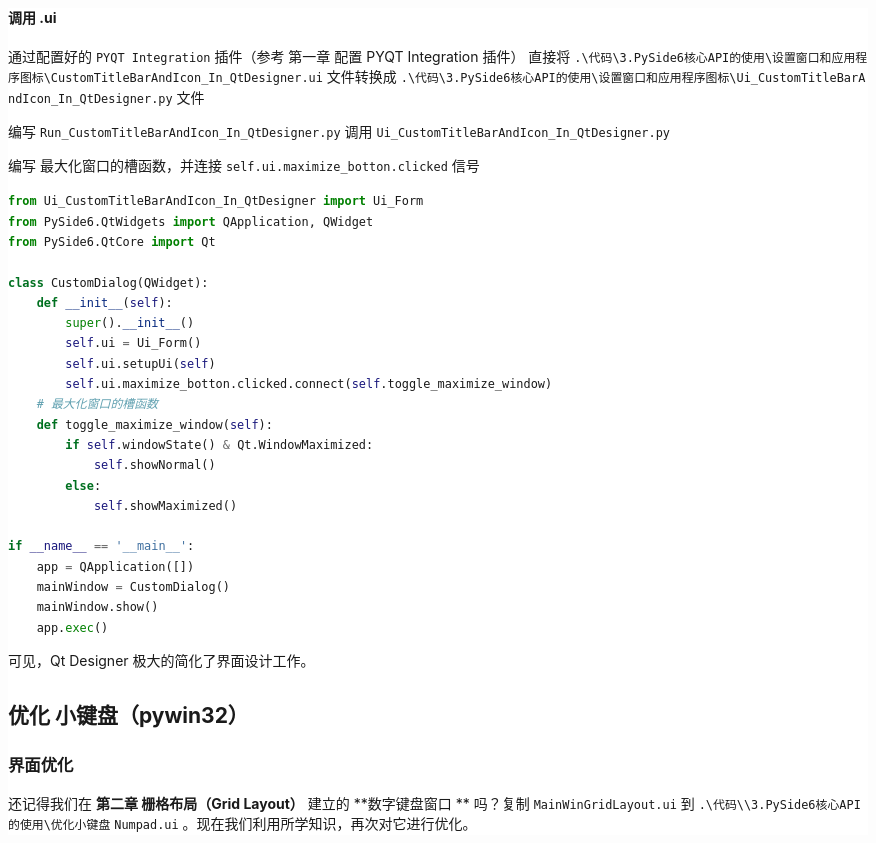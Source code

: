 

#### 调用 .ui

通过配置好的 `PYQT Integration` 插件（参考 第一章 配置 PYQT Integration 插件） 直接将 `.\代码\3.PySide6核心API的使用\设置窗口和应用程序图标\CustomTitleBarAndIcon_In_QtDesigner.ui` 文件转换成 `.\代码\3.PySide6核心API的使用\设置窗口和应用程序图标\Ui_CustomTitleBarAndIcon_In_QtDesigner.py` 文件

编写 `Run_CustomTitleBarAndIcon_In_QtDesigner.py` 调用 `Ui_CustomTitleBarAndIcon_In_QtDesigner.py`

编写 最大化窗口的槽函数，并连接 `self.ui.maximize_botton.clicked` 信号

```python
from Ui_CustomTitleBarAndIcon_In_QtDesigner import Ui_Form
from PySide6.QtWidgets import QApplication, QWidget
from PySide6.QtCore import Qt

class CustomDialog(QWidget):
    def __init__(self):
        super().__init__()
        self.ui = Ui_Form()
        self.ui.setupUi(self)
        self.ui.maximize_botton.clicked.connect(self.toggle_maximize_window)
    # 最大化窗口的槽函数
    def toggle_maximize_window(self):
        if self.windowState() & Qt.WindowMaximized:
            self.showNormal()
        else:
            self.showMaximized()

if __name__ == '__main__':
    app = QApplication([])
    mainWindow = CustomDialog()
    mainWindow.show()
    app.exec()
```

可见，Qt Designer 极大的简化了界面设计工作。

## 优化 小键盘（pywin32）

### 界面优化

还记得我们在 **第二章 栅格布局（Grid Layout）**  建立的 **数字键盘窗口 ** 吗？复制 `MainWinGridLayout.ui` 到 `.\代码\\3.PySide6核心API的使用\优化小键盘` `Numpad.ui`  。现在我们利用所学知识，再次对它进行优化。
